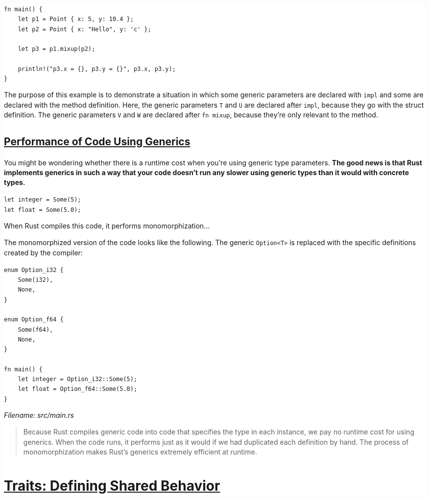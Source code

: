     fn main() {
        let p1 = Point { x: 5, y: 10.4 };
        let p2 = Point { x: "Hello", y: 'c' };

        let p3 = p1.mixup(p2);

        println!("p3.x = {}, p3.y = {}", p3.x, p3.y);
    }

The purpose of this example is to demonstrate a situation in which some generic parameters are declared with `impl` and some are declared with the method definition. Here, the generic parameters `T` and `U` are declared after `impl`, because they go with the struct definition. The generic parameters `V` and `W` are declared after `fn mixup`, because they’re only relevant to the method.

## [Performance of Code Using Generics](https://doc.rust-lang.org/book/ch10-01-syntax.html#performance-of-code-using-generics)

You might be wondering whether there is a runtime cost when you’re using generic type parameters. **The good news is that Rust implements generics in such a way that your code doesn’t run any slower using generic types than it would with concrete types.**

    let integer = Some(5);
    let float = Some(5.0);

When Rust compiles this code, it performs monomorphization...

The monomorphized version of the code looks like the following. The generic `Option<T>` is replaced with the specific definitions created by the compiler:

    enum Option_i32 {
        Some(i32),
        None,
    }

    enum Option_f64 {
        Some(f64),
        None,
    }

    fn main() {
        let integer = Option_i32::Some(5);
        let float = Option_f64::Some(5.0);
    }
_Filename: src/main.rs_

> Because Rust compiles generic code into code that specifies the type in each instance, we pay no runtime cost for using generics. When the code runs, it performs just as it would if we had duplicated each definition by hand. The process of monomorphization makes Rust’s generics extremely efficient at runtime.

# [Traits: Defining Shared Behavior](https://doc.rust-lang.org/book/ch10-02-traits.html#traits-defining-shared-behavior)
